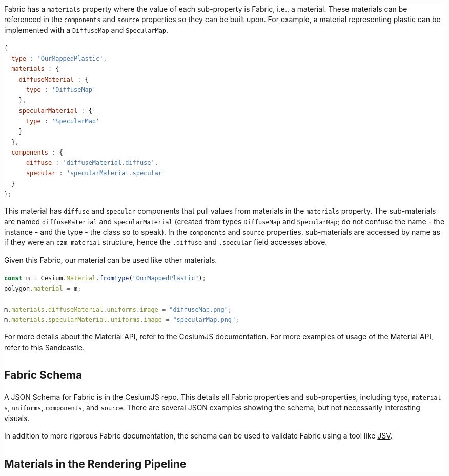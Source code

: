 Fabric has a `materials` property where the value of each sub-property is Fabric, i.e., a material. These materials can be referenced in the `components` and `source` properties so they can be built upon. For example, a material representing plastic can be implemented with a `DiffuseMap` and `SpecularMap`.

```javascript
{
  type : 'OurMappedPlastic',
  materials : {
    diffuseMaterial : {
      type : 'DiffuseMap'
    },
    specularMaterial : {
      type : 'SpecularMap'
    }
  },
  components : {
      diffuse : 'diffuseMaterial.diffuse',
      specular : 'specularMaterial.specular'
  }
};
```

This material has `diffuse` and `specular` components that pull values from materials in the `materials` property. The sub-materials are named `diffuseMaterial` and `specularMaterial` (created from types `DiffuseMap` and `SpecularMap`; do not confuse the name - the instance - and the type - the class so to speak). In the `components` and `source` properties, sub-materials are accessed by name as if they were an `czm_material` structure, hence the `.diffuse` and `.specular` field accesses above.

Given this Fabric, our material can be used like other materials.

```javascript
const m = Cesium.Material.fromType("OurMappedPlastic");
polygon.material = m;

m.materials.diffuseMaterial.uniforms.image = "diffuseMap.png";
m.materials.specularMaterial.uniforms.image = "specularMap.png";
```

For more details about the Material API, refer to the [CesiumJS documentation](https://cesium.com/learn/cesiumjs/ref-doc/Material.html?classFilter=material). For more examples of usage of the Material API, refer to this [Sandcastle](https://sandcastle.cesium.com/?src=Materials.html&label=Geometries).

## Fabric Schema

A [JSON Schema](https://json-schema.org/) for Fabric [is in the CesiumJS repo](https://github.com/CesiumGS/cesium/tree/master/Documentation/Schemas/Fabric). This details all Fabric properties and sub-properties, including `type`, `materials`, `uniforms`, `components`, and `source`. There are several JSON examples showing the schema, but not necessarily interesting visuals.

In addition to more rigorous Fabric documentation, the schema can be used to validate Fabric using a tool like [JSV](https://github.com/garycourt/JSV).

## Materials in the Rendering Pipeline
